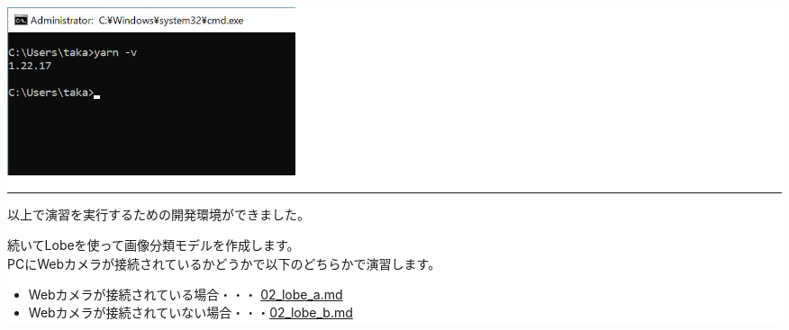    <img src="./images/01/yarn_version.jpg" width="320px" />

<br />

---

以上で演習を実行するための開発環境ができました。

続いてLobeを使って画像分類モデルを作成します。  
PCにWebカメラが接続されているかどうかで以下のどちらかで演習します。

- Webカメラが接続されている場合・・・ [02_lobe_a.md](./02_lobe_a.md)
- Webカメラが接続されていない場合・・・[02_lobe_b.md](./02_lobe_b.md)